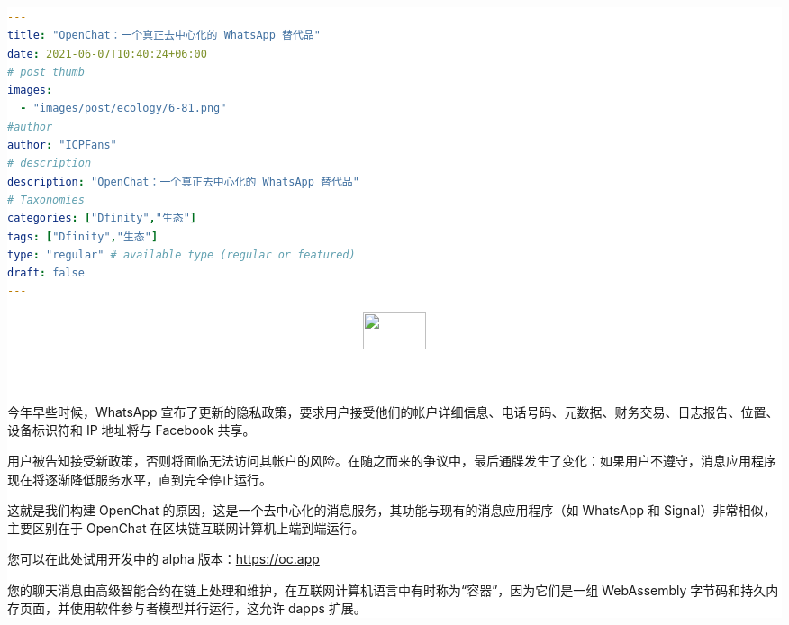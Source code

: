```yaml
---
title: "OpenChat：一个真正去中心化的 WhatsApp 替代品"
date: 2021-06-07T10:40:24+06:00
# post thumb
images:
  - "images/post/ecology/6-81.png"
#author
author: "ICPFans"
# description
description: "OpenChat：一个真正去中心化的 WhatsApp 替代品"
# Taxonomies
categories: ["Dfinity","生态"]
tags: ["Dfinity","生态"]
type: "regular" # available type (regular or featured)
draft: false
---
```

<center>
<img width = '70' height ='41' src ="https://mmbiz.qpic.cn/mmbiz_png/JUK5MT24wzPv13Yhx8f5HJdwqvg2haiahIxicsicYmwiczfL8icRSkwiaMDaRlXa0EWLOoItTxEum6jIap192uvV6W4g/640?wx_fmt=png&tp=webp&wxfrom=5&wx_lazy=1&wx_co=1"/>
</center>
<br>

<center>
<video id="video" height=380 width=680 controls="" preload="none" poster="http://mmbiz.qpic.cn/mmbiz_jpg/JUK5MT24wzNVBF2gwTS63gkf4aUppw6QreWIKRib87vNM3wJgOpia4OxN84e5ianFabia5pVuhYg0n4M06H7cltccw/0?wx_fmt=jpeg">
      <source id="mp4" src="http://mpvideo.qpic.cn/0bf2zqag6aaatyalsre7pzqfbtgdn7gaa3ya.f10002.mp4?dis_k=a1c256965c57c137b3b7058e811e3653&amp;dis_t=1623227087&amp;spec_id=MzU1ODA4MjE5Ng%3D%3D1623227087&amp;vid=wxv_1870585010869616641&amp;format_id=10002&amp;support_redirect=1&amp;mmversion=false" type="video/mp4">
</video>
</center>

<br>


今年早些时候，WhatsApp 宣布了更新的隐私政策，要求用户接受他们的帐户详细信息、电话号码、元数据、财务交易、日志报告、位置、设备标识符和 IP 地址将与 Facebook 共享。



用户被告知接受新政策，否则将面临无法访问其帐户的风险。在随之而来的争议中，最后通牒发生了变化：如果用户不遵守，消息应用程序现在将逐渐降低服务水平，直到完全停止运行。



这就是我们构建 OpenChat 的原因，这是一个去中心化的消息服务，其功能与现有的消息应用程序（如 WhatsApp 和 Signal）非常相似，主要区别在于 OpenChat 在区块链互联网计算机上端到端运行。



您可以在此处试用开发中的 alpha 版本：https://oc.app



您的聊天消息由高级智能合约在链上处理和维护，在互联网计算机语言中有时称为“容器”，因为它们是一组 WebAssembly 字节码和持久内存页面，并使用软件参与者模型并行运行，这允许 dapps 扩展。

